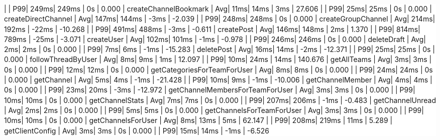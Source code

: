 | | P99| 249ms| 249ms | 0s | 0.000
| createChannelBookmark | Avg| 11ms| 14ms | 3ms | 27.606
| | P99| 25ms| 25ms | 0s | 0.000
| createDirectChannel | Avg| 147ms| 144ms | -3ms | -2.039
| | P99| 248ms| 248ms | 0s | 0.000
| createGroupChannel | Avg| 214ms| 192ms | -22ms | -10.268
| | P99| 491ms| 488ms | -3ms | -0.611
| createPost | Avg| 146ms| 148ms | 2ms | 1.370
| | P99| 814ms| 789ms | -25ms | -3.071
| createUser | Avg| 102ms| 101ms | -1ms | -0.978
| | P99| 246ms| 246ms | 0s | 0.000
| deleteDraft | Avg| 2ms| 2ms | 0s | 0.000
| | P99| 7ms| 6ms | -1ms | -15.283
| deletePost | Avg| 16ms| 14ms | -2ms | -12.371
| | P99| 25ms| 25ms | 0s | 0.000
| followThreadByUser | Avg| 8ms| 9ms | 1ms | 12.097
| | P99| 10ms| 24ms | 14ms | 140.676
| getAllTeams | Avg| 3ms| 3ms | 0s | 0.000
| | P99| 12ms| 12ms | 0s | 0.000
| getCategoriesForTeamForUser | Avg| 8ms| 8ms | 0s | 0.000
| | P99| 24ms| 24ms | 0s | 0.000
| getChannel | Avg| 5ms| 4ms | -1ms | -21.428
| | P99| 10ms| 9ms | -1ms | -10.006
| getChannelMember | Avg| 4ms| 4ms | 0s | 0.000
| | P99| 23ms| 20ms | -3ms | -12.972
| getChannelMembersForTeamForUser | Avg| 3ms| 3ms | 0s | 0.000
| | P99| 10ms| 10ms | 0s | 0.000
| getChannelStats | Avg| 7ms| 7ms | 0s | 0.000
| | P99| 207ms| 206ms | -1ms | -0.483
| getChannelUnread | Avg| 2ms| 2ms | 0s | 0.000
| | P99| 5ms| 5ms | 0s | 0.000
| getChannelsForTeamForUser | Avg| 3ms| 3ms | 0s | 0.000
| | P99| 10ms| 10ms | 0s | 0.000
| getChannelsForUser | Avg| 8ms| 13ms | 5ms | 62.147
| | P99| 208ms| 219ms | 11ms | 5.289
| getClientConfig | Avg| 3ms| 3ms | 0s | 0.000
| | P99| 15ms| 14ms | -1ms | -6.526